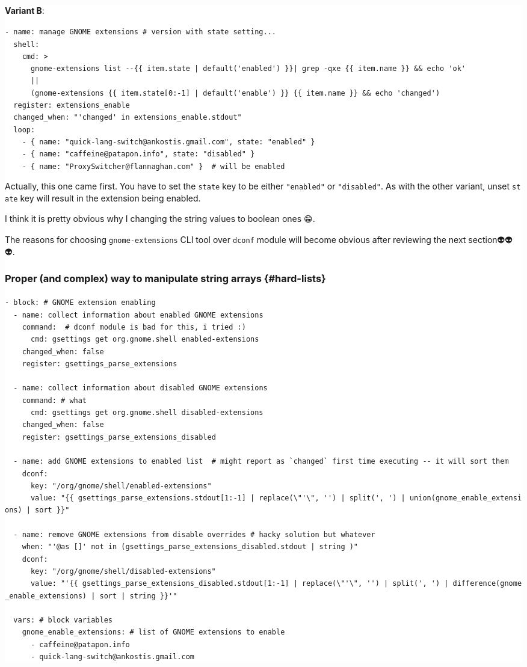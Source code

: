 **Variant B**:
```
- name: manage GNOME extensions # version with state setting...
  shell:
    cmd: >
      gnome-extensions list --{{ item.state | default('enabled') }}| grep -qxe {{ item.name }} && echo 'ok'
      ||
      (gnome-extensions {{ item.state[0:-1] | default('enable') }} {{ item.name }} && echo 'changed')
  register: extensions_enable
  changed_when: "'changed' in extensions_enable.stdout"
  loop:
    - { name: "quick-lang-switch@ankostis.gmail.com", state: "enabled" }
    - { name: "caffeine@patapon.info", state: "disabled" }
    - { name: "ProxySwitcher@flannaghan.com" }  # will be enabled
```
Actually, this one came first. You have to set the `state` key to be either
`"enabled"` or `"disabled"`. As with the other variant, unset `state` key
will result in the extension being enabled.

I think it is pretty obvious why I changing the string values to boolean ones 😁.

The reasons for choosing `gnome-extensions` CLI tool over `dconf` module will
become obvious after reviewing the next section👽👽👽.

### Proper (and complex) way to manipulate string arrays {#hard-lists}
```
- block: # GNOME extension enabling
  - name: collect information about enabled GNOME extensions
    command:  # dconf module is bad for this, i tried :)
      cmd: gsettings get org.gnome.shell enabled-extensions
    changed_when: false
    register: gsettings_parse_extensions

  - name: collect information about disabled GNOME extensions
    command: # what
      cmd: gsettings get org.gnome.shell disabled-extensions
    changed_when: false
    register: gsettings_parse_extensions_disabled

  - name: add GNOME extensions to enabled list  # might report as `changed` first time executing -- it will sort them
    dconf:
      key: "/org/gnome/shell/enabled-extensions" 
      value: "{{ gsettings_parse_extensions.stdout[1:-1] | replace(\"'\", '') | split(', ') | union(gnome_enable_extensions) | sort }}"

  - name: remove GNOME extensions from disable overrides # hacky solution but whatever
    when: "'@as []' not in (gsettings_parse_extensions_disabled.stdout | string )"
    dconf:
      key: "/org/gnome/shell/disabled-extensions"
      value: "'{{ gsettings_parse_extensions_disabled.stdout[1:-1] | replace(\"'\", '') | split(', ') | difference(gnome_enable_extensions) | sort | string }}'"

  vars: # block variables
    gnome_enable_extensions: # list of GNOME extensions to enable
      - caffeine@patapon.info
      - quick-lang-switch@ankostis.gmail.com
```
